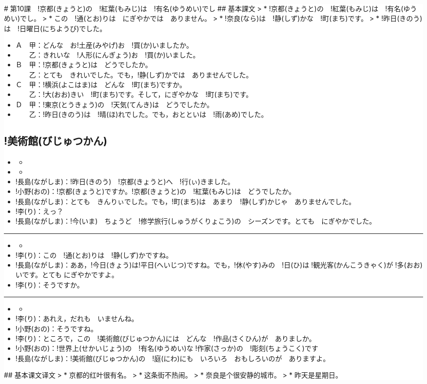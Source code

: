 </div>

<div id="l10" class="lesson" markdown="1">
<div class="japan" markdown="1">
# 第10課　!京都(きょうと)の　!紅葉(もみじ)は　!有名(ゆうめい)でし
## 基本課文
> * !京都(きょうと)の　!紅葉(もみじ)は　!有名(ゆうめい)でし。
> * この　!通(とお)りは　にぎやかでは　ありません。
> * !奈良(なら)は　!静(しず)かな　!町(まち)です。
> * !昨日(きのう)は　!日曜日(にちようび)でした。


* Ａ　甲：どんな　お!土産(みやげ)お　!買(か)いましたか。
* 　　乙：きれいな　!人形(にんぎょう)お　!買(か)いました。
* Ｂ　甲：!京都(きょうと)は　どうでしたか。
* 　　乙：とても　きれいでした。でも，!静(しず)かでは　ありませんでした。
* Ｃ　甲：!横浜(よこはま)は　どんな　!町(まち)ですか。
* 　　乙：!大(おお)きい　!町(まち)です。そして，にぎやかな　!町(まち)です。
* Ｄ　甲：!東京(とうきょう)の　!天気(てんき)は　どうでしたか。
* 　　乙：!昨日(きのう)は　!晴(ほ)れでした。でも，おとといは　!雨(あめ)でした。

## !美術館(びじゅつかん) 

* -
* -
* !長島(ながしま)：!昨日(きのう)　!京都(きょうと)へ　!行(ぃ)きました。
* !小野(おの)：!京都(きょうと)ですか。!京都(きょうと)の　!紅葉(もみじ)は　どうでしたか。
* !長島(ながしま)：とても　きんりぃでした。でも，!町(まち)は　あまり　!静(しず)かじゃ　ありませんでした。
* !李(り)：えっ？
* !長島(ながしま)：!今(いま)　ちょうど　!修学旅行(しゅうがくりょこう)の　シーズンです。とても　にぎやかでした。

---

* -
* !李(り)：この　!通(とお)りは　!静(しず)かですね。
* !長島(ながしま)：ああ，!今日(きょう)は!平日(へいじつ)ですね。でも，!休(やす)みの　!日(ひ)は !観光客(かんこうきゃく)が !多(おお)いです。とても にぎやかですよ。
* !李(り)：そうですか。

---

* -
* !李(り)：あれえ，だれも　いませんね。
* !小野(おの)：そうですね。
* !李(り)：ところで，この　!美術館(びじゅつかん)には　どんな　!作品(さくひん)が　ありましか。
* !小野(おの)：!世界上(せかいじょう)の　!有名(ゆうめい)な !作家(さっか)の　!彫刻(ちょうこく)です
* !長島(ながしま)：!美術館(びじゅつかん)の　!庭(にわ)にも　いろいろ　おもしろいのが　ありますよ。
 
</div>
## 基本课文译文
> * 京都的红叶很有名。
> * 这条街不热闹。
> * 奈良是个很安静的城市。
> * 昨天是星期日。
